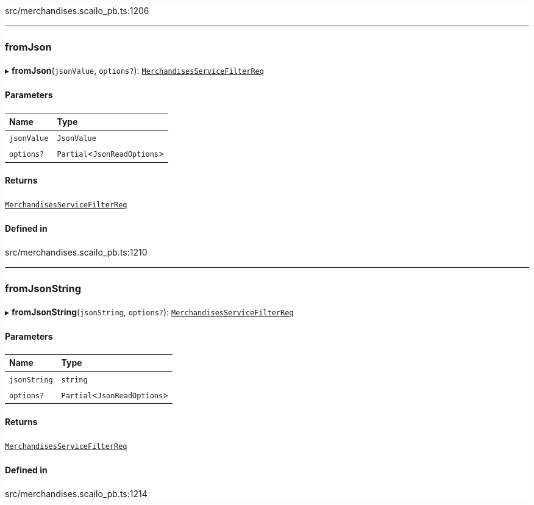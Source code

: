 src/merchandises.scailo_pb.ts:1206

___

### fromJson

▸ **fromJson**(`jsonValue`, `options?`): [`MerchandisesServiceFilterReq`](MerchandisesServiceFilterReq.md)

#### Parameters

| Name | Type |
| :------ | :------ |
| `jsonValue` | `JsonValue` |
| `options?` | `Partial`\<`JsonReadOptions`\> |

#### Returns

[`MerchandisesServiceFilterReq`](MerchandisesServiceFilterReq.md)

#### Defined in

src/merchandises.scailo_pb.ts:1210

___

### fromJsonString

▸ **fromJsonString**(`jsonString`, `options?`): [`MerchandisesServiceFilterReq`](MerchandisesServiceFilterReq.md)

#### Parameters

| Name | Type |
| :------ | :------ |
| `jsonString` | `string` |
| `options?` | `Partial`\<`JsonReadOptions`\> |

#### Returns

[`MerchandisesServiceFilterReq`](MerchandisesServiceFilterReq.md)

#### Defined in

src/merchandises.scailo_pb.ts:1214
